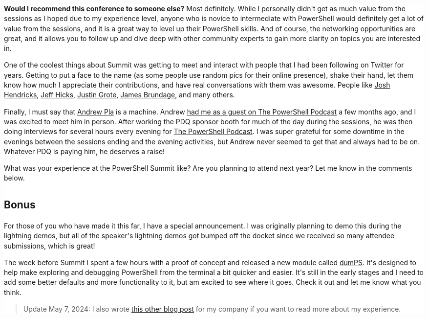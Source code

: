 __Would I recommend this conference to someone else?__
Most definitely.
While I personally didn't get as much value from the sessions as I hoped due to my experience level, anyone who is novice to intermediate with PowerShell would definitely get a lot of value from the sessions, and it is a great way to level up their PowerShell skills.
And of course, the networking opportunities are great, and it allows you to follow up and dive deep with other community experts to gain more clarity on topics you are interested in.

One of the coolest things about Summit was getting to meet and interact with people that I had been following on Twitter for years.
Getting to put a face to the name (as some people use random pics for their online presence), shake their hand, let them know how much I appreciate their contributions, and have real conversations with them was awesome.
People like [Josh Hendricks](https://twitter.com/joshooaj), [Jeff Hicks](https://twitter.com/JeffHicks), [Justin Grote](https://twitter.com/JustinWGrote), [James Brundage](https://twitter.com/JamesBru), and many others.

Finally, I must say that [Andrew Pla](https://twitter.com/AndrewPlaTech) is a machine.
Andrew [had me as a guest on The PowerShell Podcast](/I-was-the-guest-for-the-100th-episode-of-The-PowerShell-Podcast/) a few months ago, and I was excited to meet him in person.
After working the PDQ sponsor booth for much of the day during the sessions, he was then doing interviews for several hours every evening for [The PowerShell Podcast](https://www.pdq.com/resources/the-powershell-podcast).
I was super grateful for some downtime in the evenings between the sessions ending and the evening activities, but Andrew never seemed to get that and always had to be on.
Whatever PDQ is paying him, he deserves a raise!

What was your experience at the PowerShell Summit like?
Are you planning to attend next year?
Let me know in the comments below.

## Bonus

For those of you who have made it this far, I have a special announcement.
I was originally planning to demo this during the lightning demos, but all of the speaker's lightning demos got bumped off the docket since we received so many attendee submissions, which is great!

The week before Summit I spent a few hours with a proof of concept and released a new module called [dumPS](https://github.com/deadlydog/PowerShell.dumPS).
It's designed to help make exploring and debugging PowerShell from the terminal a bit quicker and easier.
It's still in the early stages and I need to add some better defaults and more functionality to it, but am excited to see where it goes.
Check it out and let me know what you think.

> Update May 7, 2024: I also wrote [this other blog post](https://www.iqmetrix.com/blog/iqmetrix-expertise-in-the-wild-contributing-to-the-powershell-community) for my company if you want to read more about my experience.
